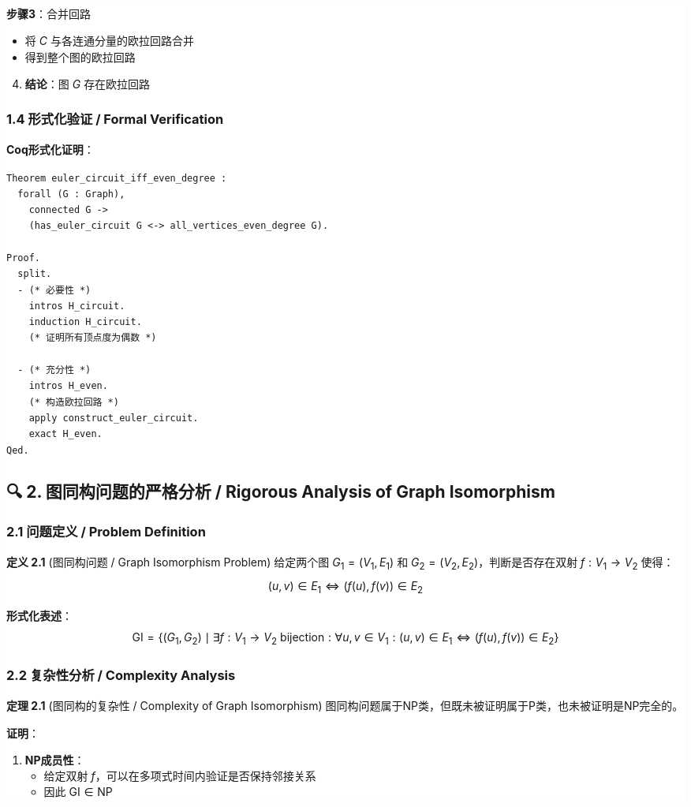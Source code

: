    **步骤3**：合并回路
   - 将 $C$ 与各连通分量的欧拉回路合并
   - 得到整个图的欧拉回路

4. **结论**：图 $G$ 存在欧拉回路

### 1.4 形式化验证 / Formal Verification

**Coq形式化证明**：

```coq
Theorem euler_circuit_iff_even_degree :
  forall (G : Graph),
    connected G ->
    (has_euler_circuit G <-> all_vertices_even_degree G).

Proof.
  split.
  - (* 必要性 *)
    intros H_circuit.
    induction H_circuit.
    (* 证明所有顶点度为偶数 *)
    
  - (* 充分性 *)
    intros H_even.
    (* 构造欧拉回路 *)
    apply construct_euler_circuit.
    exact H_even.
Qed.
```

## 🔍 **2. 图同构问题的严格分析 / Rigorous Analysis of Graph Isomorphism**

### 2.1 问题定义 / Problem Definition

**定义 2.1** (图同构问题 / Graph Isomorphism Problem)
给定两个图 $G_1 = (V_1, E_1)$ 和 $G_2 = (V_2, E_2)$，判断是否存在双射 $f: V_1 \to V_2$ 使得：
$$(u, v) \in E_1 \iff (f(u), f(v)) \in E_2$$

**形式化表述**：
$$\text{GI} = \{(G_1, G_2) \mid \exists f: V_1 \to V_2 \text{ bijection}: \forall u, v \in V_1: (u, v) \in E_1 \iff (f(u), f(v)) \in E_2\}$$

### 2.2 复杂性分析 / Complexity Analysis

**定理 2.1** (图同构的复杂性 / Complexity of Graph Isomorphism)
图同构问题属于NP类，但既未被证明属于P类，也未被证明是NP完全的。

**证明**：

1. **NP成员性**：
   - 给定双射 $f$，可以在多项式时间内验证是否保持邻接关系
   - 因此 $\text{GI} \in \text{NP}$
